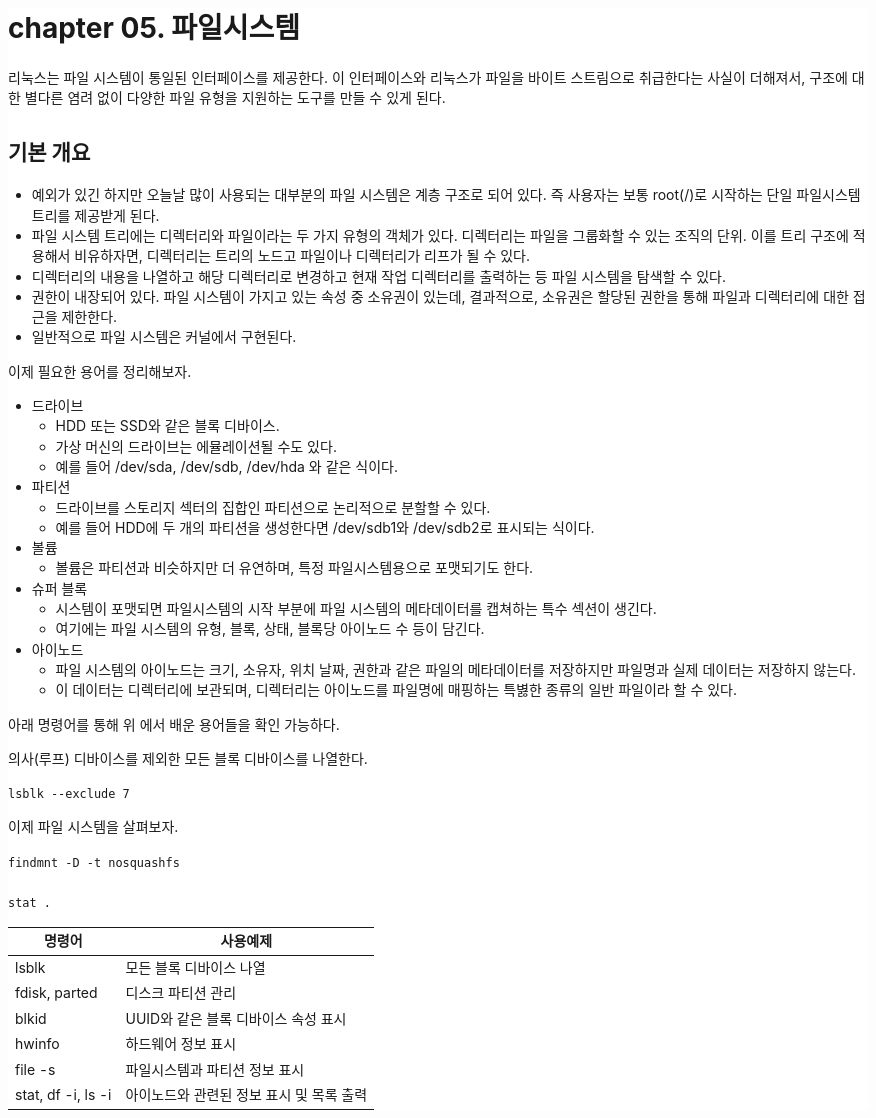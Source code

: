 
# chapter 05. 파일시스템

리눅스는 파일 시스템이 통일된 인터페이스를 제공한다.
이 인터페이스와 리눅스가 파일을 바이트 스트림으로 취급한다는 사실이 더해져서, 구조에 대한 별다른 염려 없이 다양한 파일 유형을 지원하는 도구를 만들 수 있게 된다.

## 기본 개요

* 예외가 있긴 하지만 오늘날 많이 사용되는 대부분의 파일 시스템은 계층 구조로 되어 있다. 즉 사용자는 보통 root(/)로 시작하는 단일 파일시스템 트리를 제공받게 된다.
* 파일 시스템 트리에는 디렉터리와 파일이라는 두 가지 유형의 객체가 있다. 디렉터리는 파일을 그룹화할 수 있는 조직의 단위. 이를 트리 구조에 적용해서 비유하자면, 디렉터리는 트리의 노드고 파일이나 디렉터리가 리프가 될 수 있다.
* 디렉터리의 내용을 나열하고 해당 디렉터리로 변경하고 현재 작업 디렉터리를 출력하는 등 파일 시스템을 탐색할 수 있다.
* 권한이 내장되어 있다. 파일 시스템이 가지고 있는 속성 중 소유권이 있는데, 결과적으로, 소유권은 할당된 권한을 통해 파일과 디렉터리에 대한 접근을 제한한다.
* 일반적으로 파일 시스템은 커널에서 구현된다.

이제 필요한 용어를 정리해보자.

* 드라이브
  * HDD 또는 SSD와 같은 블록 디바이스.
  * 가상 머신의 드라이브는 에뮬레이션될 수도 있다.
  * 예를 들어 /dev/sda, /dev/sdb, /dev/hda 와 같은 식이다.
* 파티션
  * 드라이브를 스토리지 섹터의 집합인 파티션으로 논리적으로 분할할 수 있다.
  * 예를 들어 HDD에 두 개의 파티션을 생성한다면 /dev/sdb1와 /dev/sdb2로 표시되는 식이다.
* 볼륨
  * 볼륨은 파티션과 비슷하지만 더 유연하며, 특정 파일시스템용으로 포맷되기도 한다.
* 슈퍼 블록
  * 시스템이 포맷되면 파일시스템의 시작 부분에 파일 시스템의 메타데이터를 캡쳐하는 특수 섹션이 생긴다.
  * 여기에는 파일 시스템의 유형, 블록, 상태, 블록당 아이노드 수 등이 담긴다.
* 아이노드
  * 파일 시스템의 아이노드는 크기, 소유자, 위치 날짜, 권한과 같은 파일의 메타데이터를 저장하지만 파일명과 실제 데이터는 저장하지 않는다.
  * 이 데이터는 디렉터리에 보관되며, 디렉터리는 아이노드를 파일명에 매핑하는 특볋한 종류의 일반 파일이라 할 수 있다.

아래 명령어를 통해 위 에서 배운 용어들을 확인 가능하다.

의사(루프) 디바이스를 제외한 모든 블록 디바이스를 나열한다.

```shell
lsblk --exclude 7 
```

이제 파일 시스템을 살펴보자.

```shell
findmnt -D -t nosquashfs

stat .
```

| 명령어                | 사용예제                    | 
|--------------------|-------------------------|
| lsblk              | 모든 블록 디바이스 나열           |
| fdisk, parted      | 디스크 파티션 관리              |
| blkid              | UUID와 같은 블록 디바이스 속성 표시  |
| hwinfo             | 하드웨어 정보 표시              |
| file -s            | 파일시스템과 파티션 정보 표시        |
| stat, df -i, ls -i | 아이노드와 관련된 정보 표시 및 목록 출력 |
